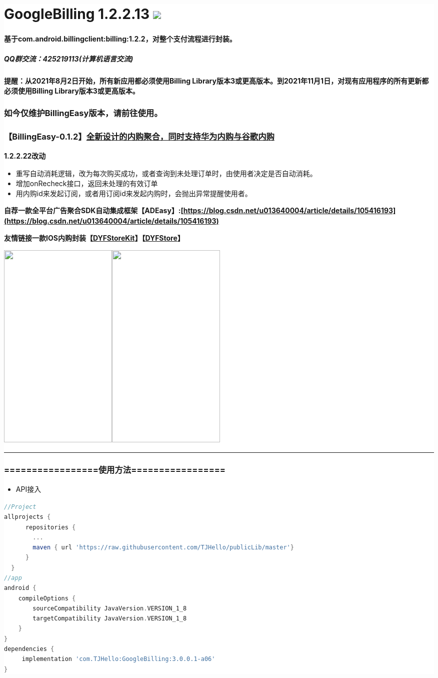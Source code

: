# GoogleBilling 1.2.2.13 [![](https://jitpack.io/v/TJHello/GoogleBilling.svg)](https://jitpack.io/#TJHello/GoogleBilling)

#### 基于com.android.billingclient:billing:1.2.2，对整个支付流程进行封装。
##### QQ群交流：425219113(计算机语言交流)

**提醒：从2021年8月2日开始，所有新应用都必须使用Billing Library版本3或更高版本。到2021年11月1日，对现有应用程序的所有更新都必须使用Billing Library版本3或更高版本。**

### 如今仅维护BillingEasy版本，请前往使用。
### 【BillingEasy-0.1.2】[全新设计的内购聚合，同时支持华为内购与谷歌内购](https://gitee.com/TJHello/BillingEasy)

**1.2.2.22改动**

- 重写自动消耗逻辑，改为每次购买成功，或者查询到未处理订单时，由使用者决定是否自动消耗。
- 增加onRecheck接口，返回未处理的有效订单
- 用内购id来发起订阅，或者用订阅id来发起内购时，会抛出异常提醒使用者。

**自荐一款全平台广告聚合SDK自动集成框架【ADEasy】:[https://blog.csdn.net/u013640004/article/details/105416193](https://blog.csdn.net/u013640004/article/details/105416193)**

**友情链接一款IOS内购封装【[DYFStoreKit](https://github.com/dgynfi/DYFStoreKit)】【[DYFStore](https://github.com/dgynfi/DYFStore)】**

<img src="https://gitee.com/tjbaobao/GoogleBilling/raw/master/images/home.webp"  width="216" height="384"><img src="https://gitee.com/tjbaobao/GoogleBilling/raw/master/images/purchase.webp"  width="216" height="384">

---
### =================使用方法=================
- API接入

```groovy
//Project
allprojects {
      repositories {
  	    ...
  	    maven { url 'https://raw.githubusercontent.com/TJHello/publicLib/master'}
      }
  }
//app
android {
    compileOptions {
        sourceCompatibility JavaVersion.VERSION_1_8
        targetCompatibility JavaVersion.VERSION_1_8
    }
}
dependencies {
     implementation 'com.TJHello:GoogleBilling:3.0.0.1-a06'
}


```
